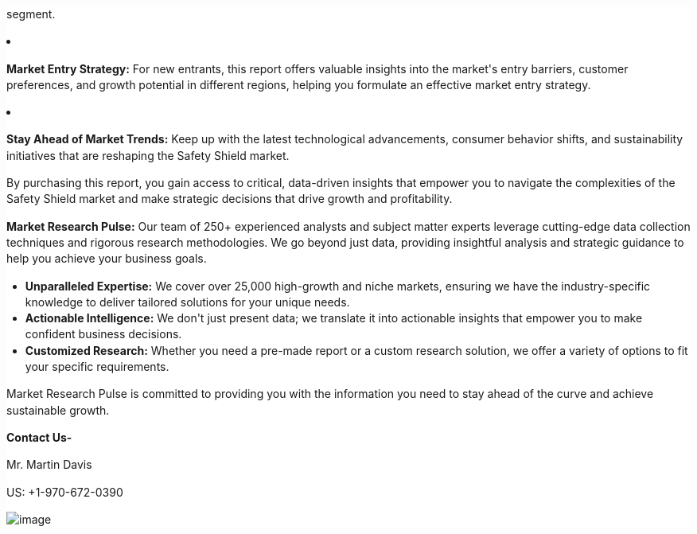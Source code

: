 segment.</p></li><li><p><strong>Market Entry Strategy:</strong> For new entrants, this report offers valuable insights into the market's entry barriers, customer preferences, and growth potential in different regions, helping you formulate an effective market entry strategy.</p></li><li><p><strong>Stay Ahead of Market Trends:</strong> Keep up with the latest technological advancements, consumer behavior shifts, and sustainability initiatives that are reshaping the Safety Shield market.</p></li></ol><p>By purchasing this report, you gain access to critical, data-driven insights that empower you to navigate the complexities of the Safety Shield market and make strategic decisions that drive growth and profitability.</p><p><strong>Market Research Pulse:</strong>&nbsp;Our team of 250+ experienced analysts and subject matter experts leverage cutting-edge data collection techniques and rigorous research methodologies. We go beyond just data, providing insightful analysis and strategic guidance to help you achieve your business goals.</p><ul><li><strong>Unparalleled Expertise:</strong>&nbsp;We cover over 25,000 high-growth and niche markets, ensuring we have the industry-specific knowledge to deliver tailored solutions for your unique needs.</li><li><strong>Actionable Intelligence:</strong>&nbsp;We don't just present data; we translate it into actionable insights that empower you to make confident business decisions.</li><li><strong>Customized Research:</strong>&nbsp;Whether you need a pre-made report or a custom research solution, we offer a variety of options to fit your specific requirements.</li></ul><p>Market Research Pulse is committed to providing you with the information you need to stay ahead of the curve and achieve sustainable growth.</p><p><strong>Contact Us-</strong></p><p>Mr. Martin Davis</p><p>US: +1-970-672-0390</p>
![image](https://github.com/user-attachments/assets/899b9d67-ea5a-4d3b-b3aa-c6ed17794b07)
